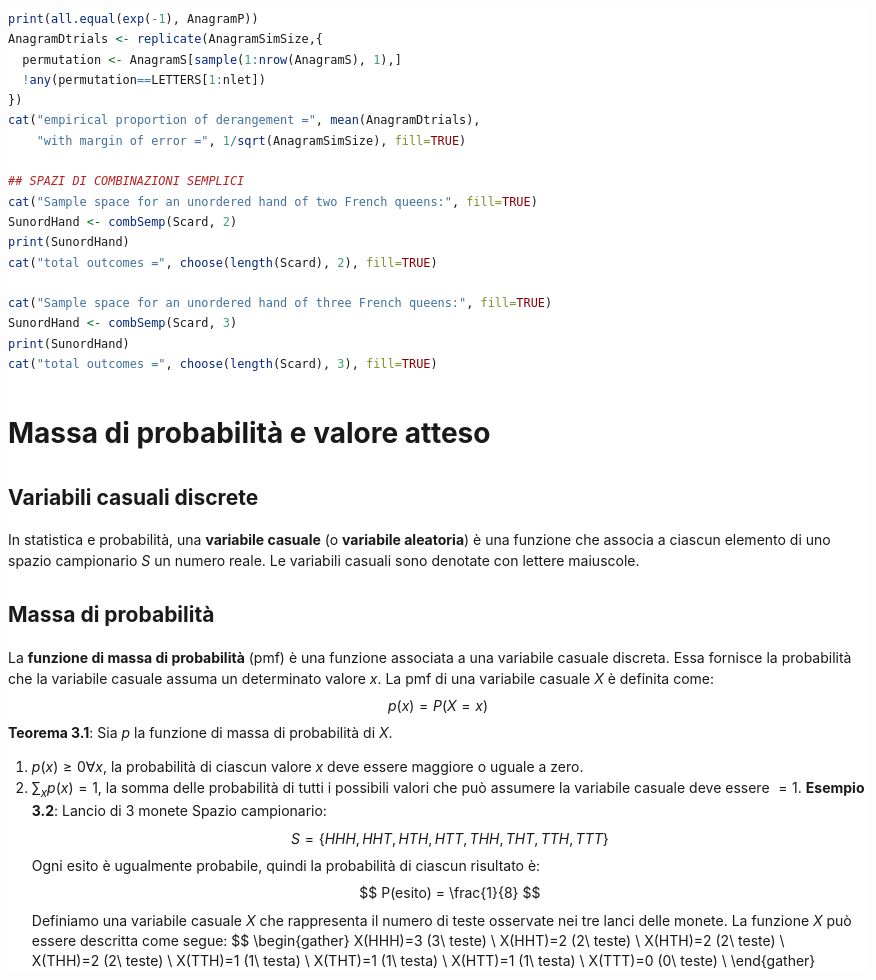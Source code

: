 ```r
print(all.equal(exp(-1), AnagramP))
AnagramDtrials <- replicate(AnagramSimSize,{
  permutation <- AnagramS[sample(1:nrow(AnagramS), 1),]
  !any(permutation==LETTERS[1:nlet])
})
cat("empirical proportion of derangement =", mean(AnagramDtrials),
    "with margin of error =", 1/sqrt(AnagramSimSize), fill=TRUE)

## SPAZI DI COMBINAZIONI SEMPLICI
cat("Sample space for an unordered hand of two French queens:", fill=TRUE)
SunordHand <- combSemp(Scard, 2)
print(SunordHand)
cat("total outcomes =", choose(length(Scard), 2), fill=TRUE)

cat("Sample space for an unordered hand of three French queens:", fill=TRUE)
SunordHand <- combSemp(Scard, 3)
print(SunordHand)
cat("total outcomes =", choose(length(Scard), 3), fill=TRUE)
```
# Massa di probabilità e valore atteso
## Variabili casuali discrete
In statistica e probabilità, una **variabile casuale** (o **variabile aleatoria**) è una funzione che associa a ciascun elemento di uno spazio campionario $S$ un numero reale. Le variabili casuali sono denotate con lettere maiuscole.
## Massa di probabilità
La **funzione di massa di probabilità** (pmf) è una funzione associata a una variabile casuale discreta. Essa fornisce la probabilità che la variabile casuale assuma un determinato valore $x$. La pmf di una variabile casuale $X$ è definita come:
$$
p(x) = P(X = x)
$$
**Teorema 3.1**:
Sia $p$ la funzione di massa di probabilità di $X$.
1. $p(x) \geq 0 \forall x$, la probabilità di ciascun valore $x$ deve essere maggiore o uguale a zero.
2. $\sum_{x} p(x) = 1$, la somma delle probabilità di tutti i possibili valori che può assumere la variabile casuale deve essere $= 1$.
**Esempio 3.2**: Lancio di 3 monete
Spazio campionario:
$$
S = \{ HHH,HHT,HTH,HTT,THH,THT,TTH,TTT \}
$$
Ogni esito è ugualmente probabile, quindi la probabilità di ciascun risultato è:
$$
P(esito) = \frac{1}{8}
$$
Definiamo una variabile casuale $X$ che rappresenta il numero di teste osservate nei tre lanci delle monete. La funzione $X$ può essere descritta come segue:
$$
\begin{gather}
X(HHH)=3 (3\ teste) \\
X(HHT)=2 (2\ teste) \\
X(HTH)=2 (2\ teste) \\
X(THH)=2 (2\ teste) \\
X(TTH)=1 (1\ testa) \\
X(THT)=1 (1\ testa) \\
X(HTT)=1 (1\ testa) \\
X(TTT)=0 (0\ teste) \\
\end{gather}